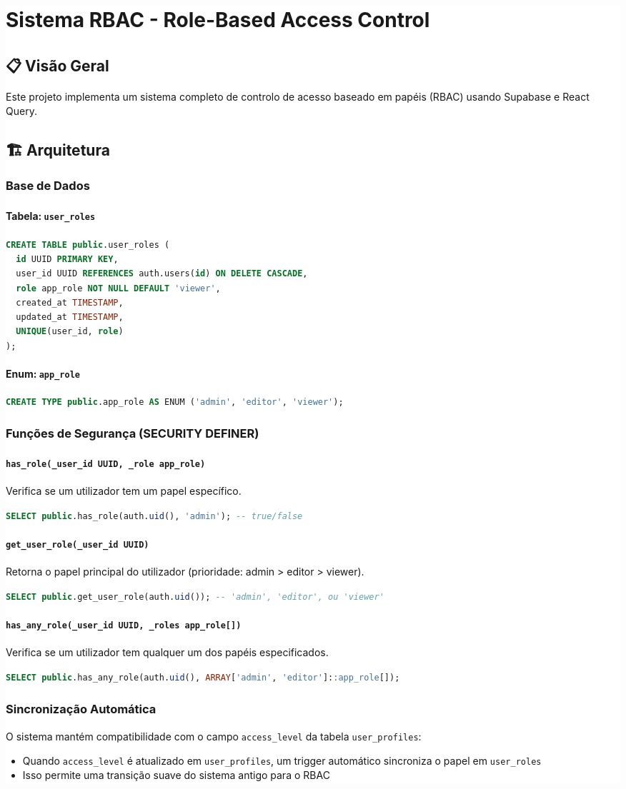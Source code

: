 # Sistema RBAC - Role-Based Access Control

## 📋 Visão Geral

Este projeto implementa um sistema completo de controlo de acesso baseado em papéis (RBAC) usando Supabase e React Query.

## 🏗️ Arquitetura

### Base de Dados

#### Tabela: `user_roles`
```sql
CREATE TABLE public.user_roles (
  id UUID PRIMARY KEY,
  user_id UUID REFERENCES auth.users(id) ON DELETE CASCADE,
  role app_role NOT NULL DEFAULT 'viewer',
  created_at TIMESTAMP,
  updated_at TIMESTAMP,
  UNIQUE(user_id, role)
);
```

#### Enum: `app_role`
```sql
CREATE TYPE public.app_role AS ENUM ('admin', 'editor', 'viewer');
```

### Funções de Segurança (SECURITY DEFINER)

#### `has_role(_user_id UUID, _role app_role)`
Verifica se um utilizador tem um papel específico.
```sql
SELECT public.has_role(auth.uid(), 'admin'); -- true/false
```

#### `get_user_role(_user_id UUID)`
Retorna o papel principal do utilizador (prioridade: admin > editor > viewer).
```sql
SELECT public.get_user_role(auth.uid()); -- 'admin', 'editor', ou 'viewer'
```

#### `has_any_role(_user_id UUID, _roles app_role[])`
Verifica se um utilizador tem qualquer um dos papéis especificados.
```sql
SELECT public.has_any_role(auth.uid(), ARRAY['admin', 'editor']::app_role[]);
```

### Sincronização Automática

O sistema mantém compatibilidade com o campo `access_level` da tabela `user_profiles`:
- Quando `access_level` é atualizado em `user_profiles`, um trigger automático sincroniza o papel em `user_roles`
- Isso permite uma transição suave do sistema antigo para o RBAC
